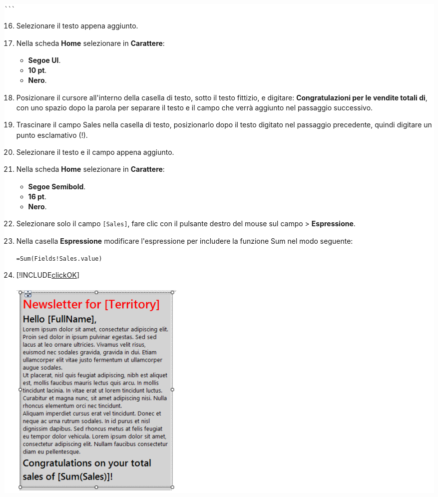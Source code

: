     ```  
  
16. Selezionare il testo appena aggiunto.  
  
17.  Nella scheda **Home** selezionare in **Carattere**: 
  
      *  **Segoe UI**.
      *  **10 pt**.
      *  **Nero**.  
 
20. Posizionare il cursore all'interno della casella di testo, sotto il testo fittizio, e digitare: **Congratulazioni per le vendite totali di**, con uno spazio dopo la parola per separare il testo e il campo che verrà aggiunto nel passaggio successivo. 
  
21. Trascinare il campo Sales nella casella di testo, posizionarlo dopo il testo digitato nel passaggio precedente, quindi digitare un punto esclamativo (!).  

25. Selezionare il testo e il campo appena aggiunto.  
  
17.  Nella scheda **Home** selezionare in **Carattere**: 
  
      *  **Segoe Semibold**.
      *  **16 pt**.
      *  **Nero**.  
  
22. Selezionare solo il campo `[Sales]`, fare clic con il pulsante destro del mouse sul campo > **Espressione**.  
  
23. Nella casella **Espressione** modificare l'espressione per includere la funzione Sum nel modo seguente:  
  
    ```  
    =Sum(Fields!Sales.value)  
    ```  
  
24. [!INCLUDE[clickOK](../includes/clickok-md.md)]  
  
    ![report-builder-free-form-text-box](../reporting-services/media/report-builder-free-form-text-box.png)
 